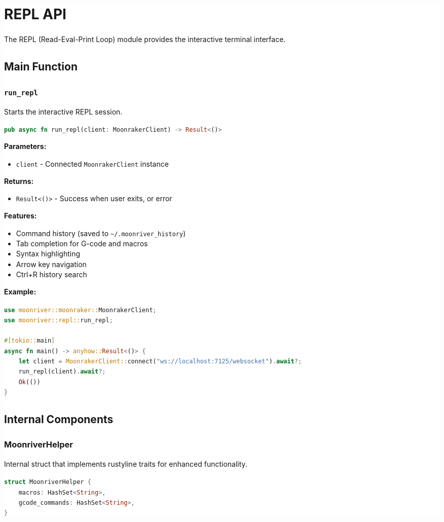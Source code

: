 # REPL API

The REPL (Read-Eval-Print Loop) module provides the interactive terminal interface.

## Main Function

### `run_repl`

Starts the interactive REPL session.

```rust
pub async fn run_repl(client: MoonrakerClient) -> Result<()>
```

**Parameters:**
- `client` - Connected `MoonrakerClient` instance

**Returns:**
- `Result<()>` - Success when user exits, or error

**Features:**
- Command history (saved to `~/.moonriver_history`)
- Tab completion for G-code and macros
- Syntax highlighting
- Arrow key navigation
- Ctrl+R history search

**Example:**

```rust
use moonriver::moonraker::MoonrakerClient;
use moonriver::repl::run_repl;

#[tokio::main]
async fn main() -> anyhow::Result<()> {
    let client = MoonrakerClient::connect("ws://localhost:7125/websocket").await?;
    run_repl(client).await?;
    Ok(())
}
```

## Internal Components

### MoonriverHelper

Internal struct that implements rustyline traits for enhanced functionality.

```rust
struct MoonriverHelper {
    macros: HashSet<String>,
    gcode_commands: HashSet<String>,
}
```
